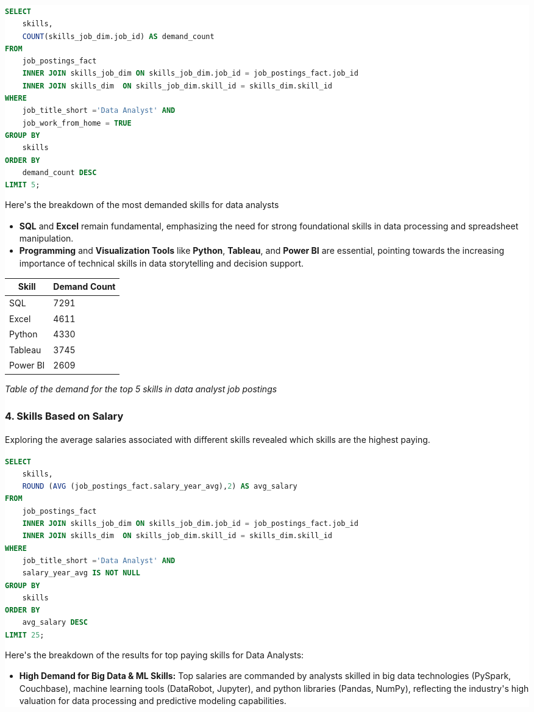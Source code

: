 ```sql
SELECT 
    skills,
    COUNT(skills_job_dim.job_id) AS demand_count
FROM 
    job_postings_fact
    INNER JOIN skills_job_dim ON skills_job_dim.job_id = job_postings_fact.job_id
    INNER JOIN skills_dim  ON skills_job_dim.skill_id = skills_dim.skill_id
WHERE 
    job_title_short ='Data Analyst' AND
    job_work_from_home = TRUE
GROUP BY 
    skills
ORDER BY 
    demand_count DESC
LIMIT 5;
``` 
Here's the breakdown of the most demanded skills for data analysts
- **SQL** and **Excel** remain fundamental, emphasizing the need for strong foundational skills in data processing and spreadsheet manipulation.
- **Programming** and **Visualization Tools** like **Python**, **Tableau**, and **Power BI** are essential, pointing towards the increasing importance of technical skills in data storytelling and decision support.

| Skill     | Demand Count |
|-----------|--------------|
| SQL       | 7291         |
| Excel     | 4611         |
| Python    | 4330         |
| Tableau   | 3745         |
| Power BI  | 2609         |

*Table of the demand for the top 5 skills in data analyst job postings*

### 4. Skills Based on Salary
Exploring the average salaries associated with different skills revealed which skills are the highest paying.

```sql
SELECT 
    skills,
    ROUND (AVG (job_postings_fact.salary_year_avg),2) AS avg_salary
FROM 
    job_postings_fact
    INNER JOIN skills_job_dim ON skills_job_dim.job_id = job_postings_fact.job_id
    INNER JOIN skills_dim  ON skills_job_dim.skill_id = skills_dim.skill_id
WHERE 
    job_title_short ='Data Analyst' AND
    salary_year_avg IS NOT NULL
GROUP BY 
    skills
ORDER BY 
    avg_salary DESC
LIMIT 25;
```
Here's the breakdown of the results for top paying skills for Data Analysts:
- **High Demand for Big Data & ML Skills:** Top salaries are commanded by analysts skilled in big data technologies (PySpark, Couchbase), machine learning tools (DataRobot, Jupyter), and python libraries (Pandas, NumPy), reflecting the industry's high valuation for data processing and predictive modeling capabilities.